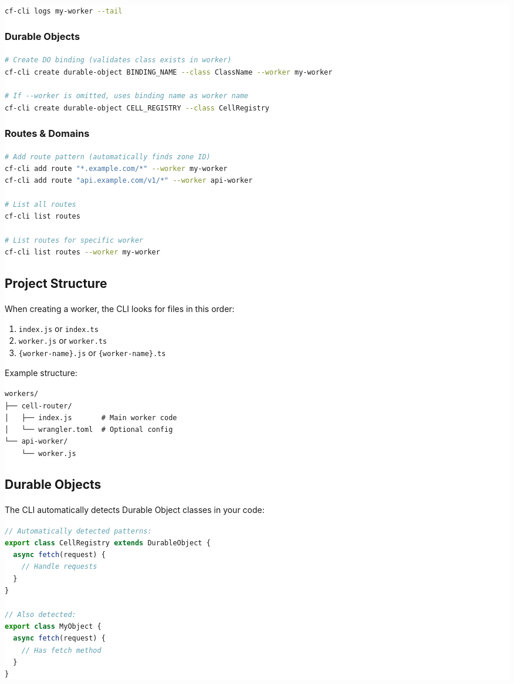 ```bash
cf-cli logs my-worker --tail
```

### Durable Objects

```bash
# Create DO binding (validates class exists in worker)
cf-cli create durable-object BINDING_NAME --class ClassName --worker my-worker

# If --worker is omitted, uses binding name as worker name
cf-cli create durable-object CELL_REGISTRY --class CellRegistry
```

### Routes & Domains

```bash
# Add route pattern (automatically finds zone ID)
cf-cli add route "*.example.com/*" --worker my-worker
cf-cli add route "api.example.com/v1/*" --worker api-worker

# List all routes
cf-cli list routes

# List routes for specific worker
cf-cli list routes --worker my-worker
```

## Project Structure

When creating a worker, the CLI looks for files in this order:
1. `index.js` or `index.ts`
2. `worker.js` or `worker.ts`
3. `{worker-name}.js` or `{worker-name}.ts`

Example structure:
```
workers/
├── cell-router/
│   ├── index.js       # Main worker code
│   └── wrangler.toml  # Optional config
└── api-worker/
    └── worker.js
```

## Durable Objects

The CLI automatically detects Durable Object classes in your code:

```javascript
// Automatically detected patterns:
export class CellRegistry extends DurableObject {
  async fetch(request) {
    // Handle requests
  }
}

// Also detected:
export class MyObject {
  async fetch(request) {
    // Has fetch method
  }
}
```
